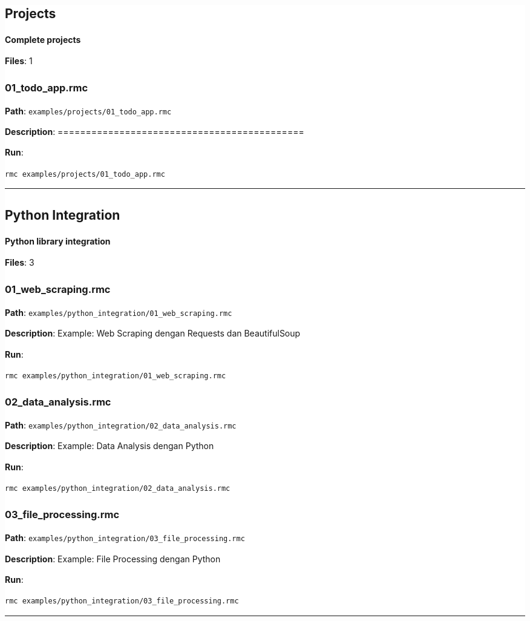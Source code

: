 
## Projects

**Complete projects**

**Files**: 1

### 01_todo_app.rmc

**Path**: `examples/projects/01_todo_app.rmc`

**Description**: ============================================

**Run**:
```bash
rmc examples/projects/01_todo_app.rmc
```

---

## Python Integration

**Python library integration**

**Files**: 3

### 01_web_scraping.rmc

**Path**: `examples/python_integration/01_web_scraping.rmc`

**Description**: Example: Web Scraping dengan Requests dan BeautifulSoup

**Run**:
```bash
rmc examples/python_integration/01_web_scraping.rmc
```

### 02_data_analysis.rmc

**Path**: `examples/python_integration/02_data_analysis.rmc`

**Description**: Example: Data Analysis dengan Python

**Run**:
```bash
rmc examples/python_integration/02_data_analysis.rmc
```

### 03_file_processing.rmc

**Path**: `examples/python_integration/03_file_processing.rmc`

**Description**: Example: File Processing dengan Python

**Run**:
```bash
rmc examples/python_integration/03_file_processing.rmc
```

---
